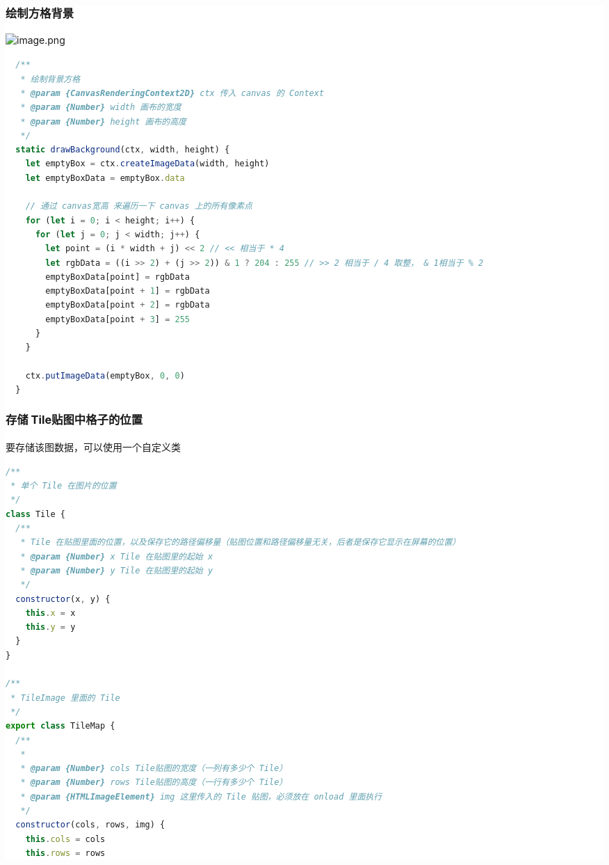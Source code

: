 ### 绘制方格背景

![image.png](https://i.loli.net/2021/02/25/LOJprCldYjZD7sz.png)

```js
  /**
   * 绘制背景方格
   * @param {CanvasRenderingContext2D} ctx 传入 canvas 的 Context
   * @param {Number} width 画布的宽度
   * @param {Number} height 画布的高度
   */
  static drawBackground(ctx, width, height) {
    let emptyBox = ctx.createImageData(width, height)
    let emptyBoxData = emptyBox.data

    // 通过 canvas宽高 来遍历一下 canvas 上的所有像素点
    for (let i = 0; i < height; i++) {
      for (let j = 0; j < width; j++) {
        let point = (i * width + j) << 2 // << 相当于 * 4
        let rgbData = ((i >> 2) + (j >> 2)) & 1 ? 204 : 255 // >> 2 相当于 / 4 取整， & 1相当于 % 2
        emptyBoxData[point] = rgbData
        emptyBoxData[point + 1] = rgbData
        emptyBoxData[point + 2] = rgbData
        emptyBoxData[point + 3] = 255
      }
    }

    ctx.putImageData(emptyBox, 0, 0)
  }
```


### 存储 Tile贴图中格子的位置

要存储该图数据，可以使用一个自定义类

```js
/**
 * 单个 Tile 在图片的位置
 */
class Tile {
  /**
   * Tile 在贴图里面的位置，以及保存它的路径偏移量（贴图位置和路径偏移量无关，后者是保存它显示在屏幕的位置）
   * @param {Number} x Tile 在贴图里的起始 x
   * @param {Number} y Tile 在贴图里的起始 y
   */
  constructor(x, y) {
    this.x = x
    this.y = y
  }
}

/**
 * TileImage 里面的 Tile
 */
export class TileMap {
  /**
   *
   * @param {Number} cols Tile贴图的宽度（一列有多少个 Tile）
   * @param {Number} rows Tile贴图的高度（一行有多少个 Tile）
   * @param {HTMLImageElement} img 这里传入的 Tile 贴图，必须放在 onload 里面执行
   */
  constructor(cols, rows, img) {
    this.cols = cols
    this.rows = rows
```